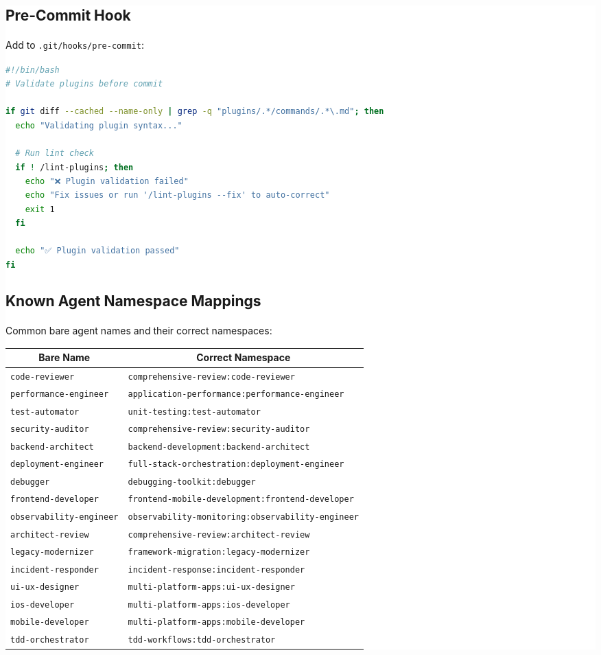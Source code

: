 ```yaml
```

## Pre-Commit Hook

Add to `.git/hooks/pre-commit`:

```bash
#!/bin/bash
# Validate plugins before commit

if git diff --cached --name-only | grep -q "plugins/.*/commands/.*\.md"; then
  echo "Validating plugin syntax..."

  # Run lint check
  if ! /lint-plugins; then
    echo "❌ Plugin validation failed"
    echo "Fix issues or run '/lint-plugins --fix' to auto-correct"
    exit 1
  fi

  echo "✅ Plugin validation passed"
fi
```

## Known Agent Namespace Mappings

Common bare agent names and their correct namespaces:

| Bare Name | Correct Namespace |
|-----------|-------------------|
| `code-reviewer` | `comprehensive-review:code-reviewer` |
| `performance-engineer` | `application-performance:performance-engineer` |
| `test-automator` | `unit-testing:test-automator` |
| `security-auditor` | `comprehensive-review:security-auditor` |
| `backend-architect` | `backend-development:backend-architect` |
| `deployment-engineer` | `full-stack-orchestration:deployment-engineer` |
| `debugger` | `debugging-toolkit:debugger` |
| `frontend-developer` | `frontend-mobile-development:frontend-developer` |
| `observability-engineer` | `observability-monitoring:observability-engineer` |
| `architect-review` | `comprehensive-review:architect-review` |
| `legacy-modernizer` | `framework-migration:legacy-modernizer` |
| `incident-responder` | `incident-response:incident-responder` |
| `ui-ux-designer` | `multi-platform-apps:ui-ux-designer` |
| `ios-developer` | `multi-platform-apps:ios-developer` |
| `mobile-developer` | `multi-platform-apps:mobile-developer` |
| `tdd-orchestrator` | `tdd-workflows:tdd-orchestrator` |
